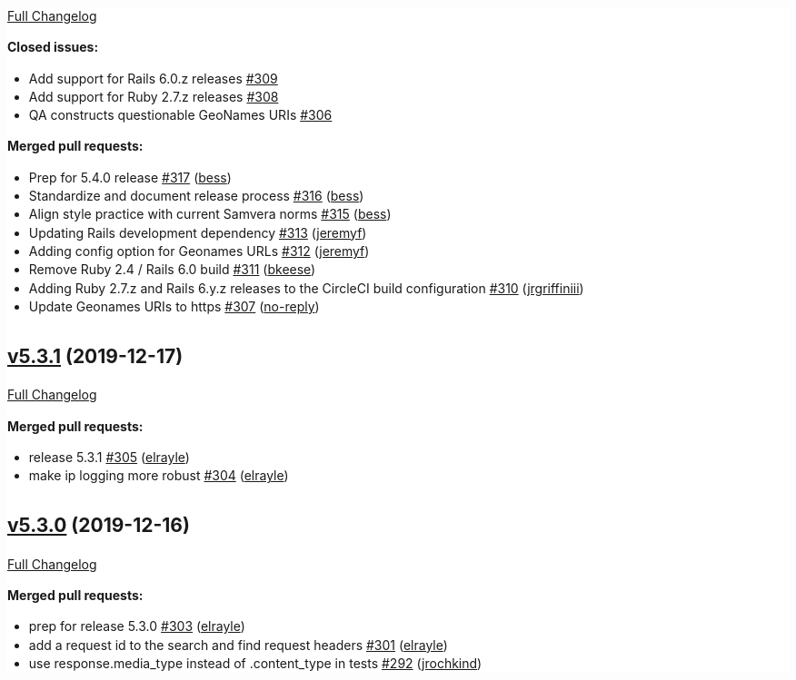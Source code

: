 [Full Changelog](https://github.com/samvera/questioning_authority/compare/v5.3.1...v5.4.0)

**Closed issues:**

- Add support for Rails 6.0.z releases [\#309](https://github.com/samvera/questioning_authority/issues/309)
- Add support for Ruby 2.7.z releases [\#308](https://github.com/samvera/questioning_authority/issues/308)
- QA constructs questionable GeoNames URIs [\#306](https://github.com/samvera/questioning_authority/issues/306)

**Merged pull requests:**

- Prep for 5.4.0 release [\#317](https://github.com/samvera/questioning_authority/pull/317) ([bess](https://github.com/bess))
- Standardize and document release process [\#316](https://github.com/samvera/questioning_authority/pull/316) ([bess](https://github.com/bess))
- Align style practice with current Samvera norms [\#315](https://github.com/samvera/questioning_authority/pull/315) ([bess](https://github.com/bess))
- Updating Rails development dependency [\#313](https://github.com/samvera/questioning_authority/pull/313) ([jeremyf](https://github.com/jeremyf))
- Adding config option for Geonames URLs [\#312](https://github.com/samvera/questioning_authority/pull/312) ([jeremyf](https://github.com/jeremyf))
- Remove Ruby 2.4 / Rails 6.0 build [\#311](https://github.com/samvera/questioning_authority/pull/311) ([bkeese](https://github.com/bkeese))
- Adding Ruby 2.7.z and Rails 6.y.z releases to the CircleCI build configuration [\#310](https://github.com/samvera/questioning_authority/pull/310) ([jrgriffiniii](https://github.com/jrgriffiniii))
- Update Geonames URIs to https [\#307](https://github.com/samvera/questioning_authority/pull/307) ([no-reply](https://github.com/no-reply))

## [v5.3.1](https://github.com/samvera/questioning_authority/tree/v5.3.1) (2019-12-17)

[Full Changelog](https://github.com/samvera/questioning_authority/compare/v5.3.0...v5.3.1)

**Merged pull requests:**

- release 5.3.1 [\#305](https://github.com/samvera/questioning_authority/pull/305) ([elrayle](https://github.com/elrayle))
- make ip logging more robust [\#304](https://github.com/samvera/questioning_authority/pull/304) ([elrayle](https://github.com/elrayle))

## [v5.3.0](https://github.com/samvera/questioning_authority/tree/v5.3.0) (2019-12-16)

[Full Changelog](https://github.com/samvera/questioning_authority/compare/v5.2.0...v5.3.0)

**Merged pull requests:**

- prep for release 5.3.0 [\#303](https://github.com/samvera/questioning_authority/pull/303) ([elrayle](https://github.com/elrayle))
- add a request id to the search and find request headers [\#301](https://github.com/samvera/questioning_authority/pull/301) ([elrayle](https://github.com/elrayle))
- use response.media\_type instead of .content\_type in tests [\#292](https://github.com/samvera/questioning_authority/pull/292) ([jrochkind](https://github.com/jrochkind))
